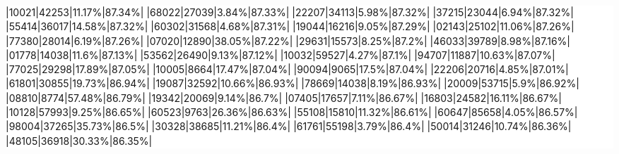 |10021|42253|11.17%|87.34%|
|68022|27039|3.84%|87.33%|
|22207|34113|5.98%|87.32%|
|37215|23044|6.94%|87.32%|
|55414|36017|14.58%|87.32%|
|60302|31568|4.68%|87.31%|
|19044|16216|9.05%|87.29%|
|02143|25102|11.06%|87.26%|
|77380|28014|6.19%|87.26%|
|07020|12890|38.05%|87.22%|
|29631|15573|8.25%|87.2%|
|46033|39789|8.98%|87.16%|
|01778|14038|11.6%|87.13%|
|53562|26490|9.13%|87.12%|
|10032|59527|4.27%|87.1%|
|94707|11887|10.63%|87.07%|
|77025|29298|17.89%|87.05%|
|10005|8664|17.47%|87.04%|
|90094|9065|17.5%|87.04%|
|22206|20716|4.85%|87.01%|
|61801|30855|19.73%|86.94%|
|19087|32592|10.66%|86.93%|
|78669|14038|8.19%|86.93%|
|20009|53715|5.9%|86.92%|
|08810|8774|57.48%|86.79%|
|19342|20069|9.14%|86.7%|
|07405|17657|7.11%|86.67%|
|16803|24582|16.11%|86.67%|
|10128|57993|9.25%|86.65%|
|60523|9763|26.36%|86.63%|
|55108|15810|11.32%|86.61%|
|60647|85658|4.05%|86.57%|
|98004|37265|35.73%|86.5%|
|30328|38685|11.21%|86.4%|
|61761|55198|3.79%|86.4%|
|50014|31246|10.74%|86.36%|
|48105|36918|30.33%|86.35%|